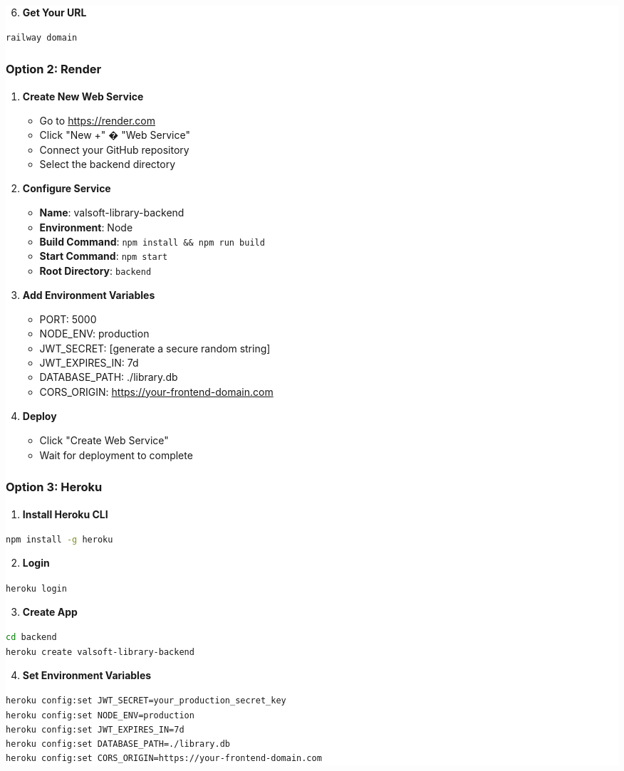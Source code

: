 6. **Get Your URL**
```bash
railway domain
```

### Option 2: Render

1. **Create New Web Service**
   - Go to https://render.com
   - Click "New +" � "Web Service"
   - Connect your GitHub repository
   - Select the backend directory

2. **Configure Service**
   - **Name**: valsoft-library-backend
   - **Environment**: Node
   - **Build Command**: `npm install && npm run build`
   - **Start Command**: `npm start`
   - **Root Directory**: `backend`

3. **Add Environment Variables**
   - PORT: 5000
   - NODE_ENV: production
   - JWT_SECRET: [generate a secure random string]
   - JWT_EXPIRES_IN: 7d
   - DATABASE_PATH: ./library.db
   - CORS_ORIGIN: https://your-frontend-domain.com

4. **Deploy**
   - Click "Create Web Service"
   - Wait for deployment to complete

### Option 3: Heroku

1. **Install Heroku CLI**
```bash
npm install -g heroku
```

2. **Login**
```bash
heroku login
```

3. **Create App**
```bash
cd backend
heroku create valsoft-library-backend
```

4. **Set Environment Variables**
```bash
heroku config:set JWT_SECRET=your_production_secret_key
heroku config:set NODE_ENV=production
heroku config:set JWT_EXPIRES_IN=7d
heroku config:set DATABASE_PATH=./library.db
heroku config:set CORS_ORIGIN=https://your-frontend-domain.com
```
